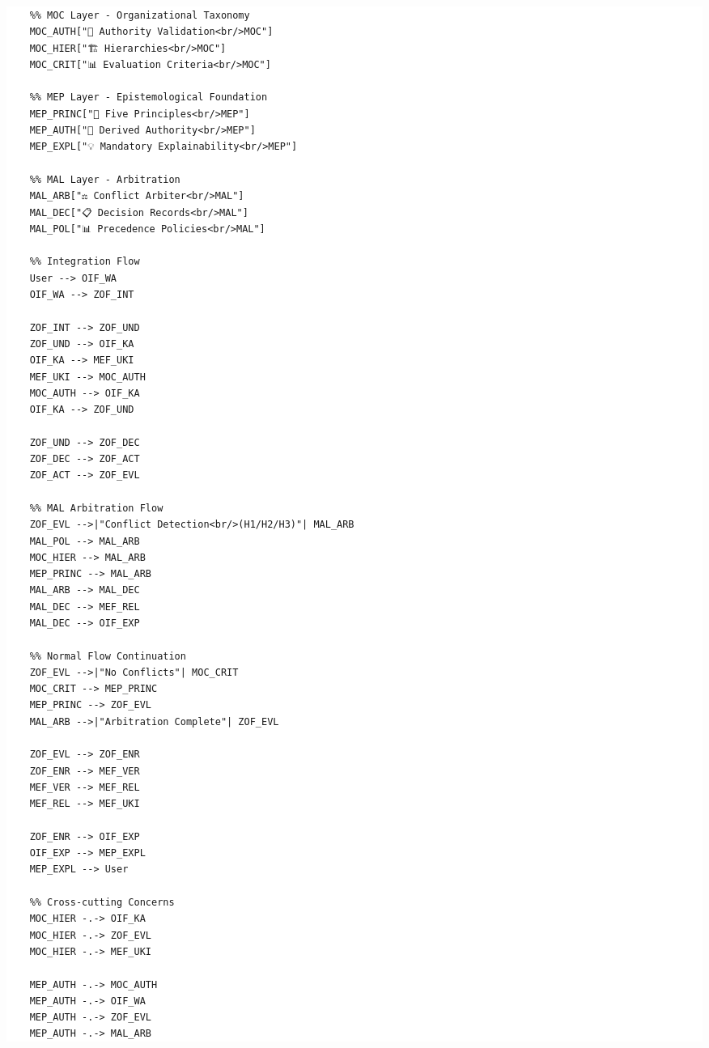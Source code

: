 ```mermaid
    %% MOC Layer - Organizational Taxonomy
    MOC_AUTH["🔐 Authority Validation<br/>MOC"]
    MOC_HIER["🏗️ Hierarchies<br/>MOC"]
    MOC_CRIT["📊 Evaluation Criteria<br/>MOC"]
    
    %% MEP Layer - Epistemological Foundation
    MEP_PRINC["📜 Five Principles<br/>MEP"]
    MEP_AUTH["👥 Derived Authority<br/>MEP"]
    MEP_EXPL["💡 Mandatory Explainability<br/>MEP"]
    
    %% MAL Layer - Arbitration
    MAL_ARB["⚖️ Conflict Arbiter<br/>MAL"]
    MAL_DEC["📋 Decision Records<br/>MAL"]
    MAL_POL["📊 Precedence Policies<br/>MAL"]
    
    %% Integration Flow
    User --> OIF_WA
    OIF_WA --> ZOF_INT
    
    ZOF_INT --> ZOF_UND
    ZOF_UND --> OIF_KA
    OIF_KA --> MEF_UKI
    MEF_UKI --> MOC_AUTH
    MOC_AUTH --> OIF_KA
    OIF_KA --> ZOF_UND
    
    ZOF_UND --> ZOF_DEC
    ZOF_DEC --> ZOF_ACT
    ZOF_ACT --> ZOF_EVL
    
    %% MAL Arbitration Flow
    ZOF_EVL -->|"Conflict Detection<br/>(H1/H2/H3)"| MAL_ARB
    MAL_POL --> MAL_ARB
    MOC_HIER --> MAL_ARB
    MEP_PRINC --> MAL_ARB
    MAL_ARB --> MAL_DEC
    MAL_DEC --> MEF_REL
    MAL_DEC --> OIF_EXP
    
    %% Normal Flow Continuation
    ZOF_EVL -->|"No Conflicts"| MOC_CRIT
    MOC_CRIT --> MEP_PRINC
    MEP_PRINC --> ZOF_EVL
    MAL_ARB -->|"Arbitration Complete"| ZOF_EVL
    
    ZOF_EVL --> ZOF_ENR
    ZOF_ENR --> MEF_VER
    MEF_VER --> MEF_REL
    MEF_REL --> MEF_UKI
    
    ZOF_ENR --> OIF_EXP
    OIF_EXP --> MEP_EXPL
    MEP_EXPL --> User
    
    %% Cross-cutting Concerns
    MOC_HIER -.-> OIF_KA
    MOC_HIER -.-> ZOF_EVL
    MOC_HIER -.-> MEF_UKI
    
    MEP_AUTH -.-> MOC_AUTH
    MEP_AUTH -.-> OIF_WA
    MEP_AUTH -.-> ZOF_EVL
    MEP_AUTH -.-> MAL_ARB
```